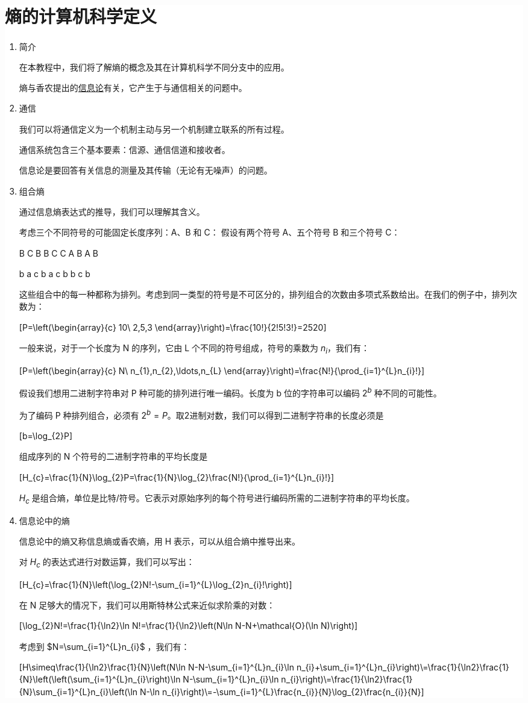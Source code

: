 # 熵的计算机科学定义

1. 简介

    在本教程中，我们将了解熵的概念及其在计算机科学不同分支中的应用。

    熵与香农提出的[信息论](https://en.wikipedia.org/wiki/Information_theory)有关，它产生于与通信相关的问题中。

2. 通信

    我们可以将通信定义为一个机制主动与另一个机制建立联系的所有过程。

    通信系统包含三个基本要素：信源、通信信道和接收者。

    信息论是要回答有关信息的测量及其传输（无论有无噪声）的问题。

3. 组合熵

    通过信息熵表达式的推导，我们可以理解其含义。

    考虑三个不同符号的可能固定长度序列：A、B 和 C： 假设有两个符号 A、五个符号 B 和三个符号 C：

    B C B B C C A B A B

    b a c b a c b b c b

    这些组合中的每一种都称为排列。考虑到同一类型的符号是不可区分的，排列组合的次数由多项式系数给出。在我们的例子中，排列次数为：

    \[P=\left(\begin{array}{c} 10\\ 2,5,3 \end{array}\right)=\frac{10!}{2!5!3!}=2520\]

    一般来说，对于一个长度为 N 的序列，它由 L 个不同的符号组成，符号的乘数为 $n_{i}$，我们有：

    \[P=\left(\begin{array}{c} N\\ n_{1},n_{2},\ldots,n_{L} \end{array}\right)=\frac{N!}{\prod_{i=1}^{L}n_{i}!}\]

    假设我们想用二进制字符串对 P 种可能的排列进行唯一编码。长度为 b 位的字符串可以编码 $2^{b}$ 种不同的可能性。

    为了编码 P 种排列组合，必须有 $2^{b}=P$。取2进制对数，我们可以得到二进制字符串的长度必须是

    \[b=\log_{2}P\]

    组成序列的 N 个符号的二进制字符串的平均长度是

    \[H_{c}=\frac{1}{N}\log_{2}P=\frac{1}{N}\log_{2}\frac{N!}{\prod_{i=1}^{L}n_{i}!}\]

    $H_{c}$ 是组合熵，单位是比特/符号。它表示对原始序列的每个符号进行编码所需的二进制字符串的平均长度。

4. 信息论中的熵

    信息论中的熵又称信息熵或香农熵，用 H 表示，可以从组合熵中推导出来。

    对 $H_{c}$ 的表达式进行对数运算，我们可以写出：

    \[H_{c}=\frac{1}{N}\left(\log_{2}N!-\sum_{i=1}^{L}\log_{2}n_{i}!\right)\]

    在 N 足够大的情况下，我们可以用斯特林公式来近似求阶乘的对数：

    \[\log_{2}N!=\frac{1}{\ln2}\ln N!=\frac{1}{\ln2}\left(N\ln N-N+\mathcal{O}(\ln N)\right)\]

    考虑到 $N=\sum_{i=1}^{L}n_{i}$ ，我们有：

    \[H\simeq\frac{1}{\ln2}\frac{1}{N}\left(N\ln N-N-\sum_{i=1}^{L}n_{i}\ln n_{i}+\sum_{i=1}^{L}n_{i}\right)\\=\frac{1}{\ln2}\frac{1}{N}\left(\left(\sum_{i=1}^{L}n_{i}\right)\ln N-\sum_{i=1}^{L}n_{i}\ln n_{i}\right)\\=\frac{1}{\ln2}\frac{1}{N}\sum_{i=1}^{L}n_{i}\left(\ln N-\ln n_{i}\right)\\=-\sum_{i=1}^{L}\frac{n_{i}}{N}\log_{2}\frac{n_{i}}{N}\]
